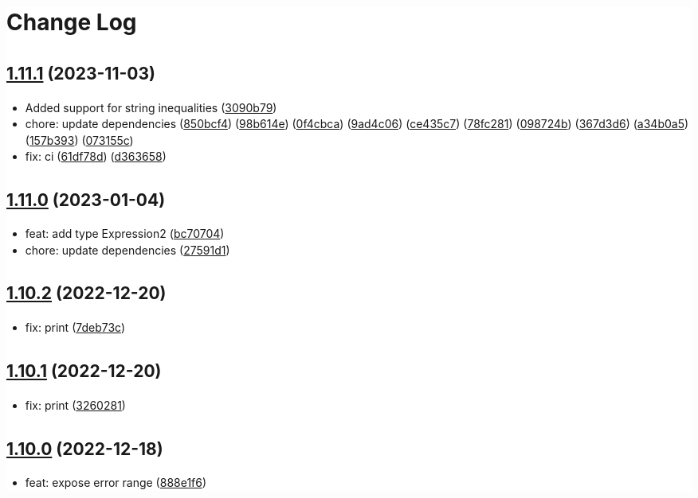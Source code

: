 # Change Log

## [1.11.1](https://github.com/plantain-00/expression-engine/compare/v1.11.0...v1.11.1) (2023-11-03)
  
* Added support for string inequalities ([3090b79](https://github.com/plantain-00/expression-engine/commit/3090b79c1369d42b7cbcdbaa330646b0057d8d35))
* chore: update dependencies ([850bcf4](https://github.com/plantain-00/expression-engine/commit/850bcf4f82ff49ae0cc8d403c6dba44261ddd050)) ([98b614e](https://github.com/plantain-00/expression-engine/commit/98b614ebb04c161531a7cf4b9ea17df0ef6e95e0)) ([0f4cbca](https://github.com/plantain-00/expression-engine/commit/0f4cbca6da4b6a81c4ee89e421b4abba4b67c249)) ([9ad4c06](https://github.com/plantain-00/expression-engine/commit/9ad4c06e227405f7e61ec3e6782ef71b9001c8d3)) ([ce435c7](https://github.com/plantain-00/expression-engine/commit/ce435c7c2d3e7ea5a686b5e19c4c796f0a9009d5)) ([78fc281](https://github.com/plantain-00/expression-engine/commit/78fc2814e64a1ce30a6b410951bdb629440095ea)) ([098724b](https://github.com/plantain-00/expression-engine/commit/098724be5841fd7dfd208915a65202b31c9f1ee6)) ([367d3d6](https://github.com/plantain-00/expression-engine/commit/367d3d653e6d834276f09d31640228bb9f60bb1d)) ([a34b0a5](https://github.com/plantain-00/expression-engine/commit/a34b0a576a919ecc468a9c747c6a8762eff071ec)) ([157b393](https://github.com/plantain-00/expression-engine/commit/157b393890a0ca230714c6545aa3d7614fccdc04)) ([073155c](https://github.com/plantain-00/expression-engine/commit/073155c2f88cb4bf3430e025011f5d5e9ea8e1fa))
* fix: ci ([61df78d](https://github.com/plantain-00/expression-engine/commit/61df78d449192bb20e8ae01c5e7f7e5e2dd88675)) ([d363658](https://github.com/plantain-00/expression-engine/commit/d3636584e59c2438e8ac17fa3e781cc9617e7273))

## [1.11.0](https://github.com/plantain-00/expression-engine/compare/v1.10.2...v1.11.0) (2023-01-04)
  
* feat: add type Expression2 ([bc70704](https://github.com/plantain-00/expression-engine/commit/bc707042f067d8ba9fd8068a6529fbfabed10956))
* chore: update dependencies ([27591d1](https://github.com/plantain-00/expression-engine/commit/27591d1f875c4dae622f4e38f667957425d537ce))

## [1.10.2](https://github.com/plantain-00/expression-engine/compare/v1.10.1...v1.10.2) (2022-12-20)
  
* fix: print ([7deb73c](https://github.com/plantain-00/expression-engine/commit/7deb73c263de0d8fab6f7581fae7d0c4f1ae1bca))

## [1.10.1](https://github.com/plantain-00/expression-engine/compare/v1.10.0...v1.10.1) (2022-12-20)
  
* fix: print ([3260281](https://github.com/plantain-00/expression-engine/commit/32602810db19f86d893c5413073c295e26d19af1))

## [1.10.0](https://github.com/plantain-00/expression-engine/compare/v1.9.1...v1.10.0) (2022-12-18)
  
* feat: expose error range ([888e1f6](https://github.com/plantain-00/expression-engine/commit/888e1f68f69bfa8442a84c5f5522beaff381fb56))
